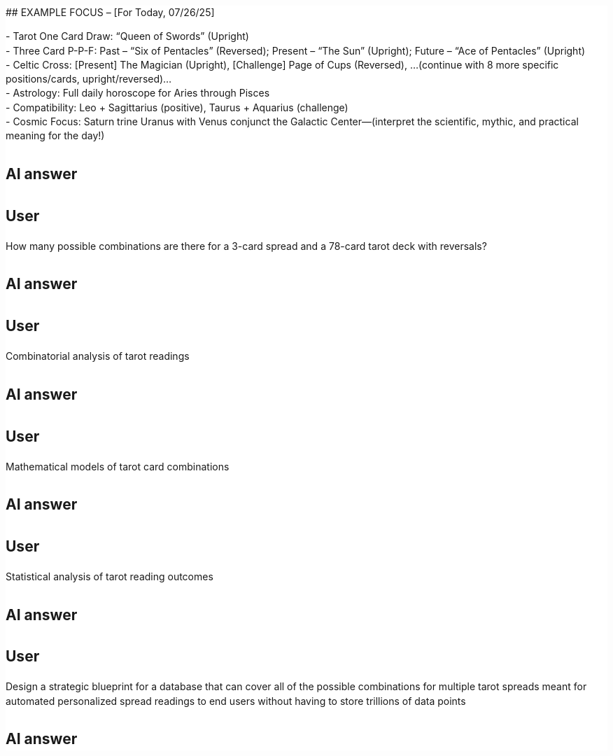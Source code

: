 \## EXAMPLE FOCUS – \[For Today, 07/26/25\]  
  
\- Tarot One Card Draw: “Queen of Swords” (Upright)  
\- Three Card P-P-F: Past – “Six of Pentacles” (Reversed); Present – “The Sun” (Upright); Future – “Ace of Pentacles” (Upright)  
\- Celtic Cross: \[Present\] The Magician (Upright), \[Challenge\] Page of Cups (Reversed), …(continue with 8 more specific positions/cards, upright/reversed)…  
\- Astrology: Full daily horoscope for Aries through Pisces  
\- Compatibility: Leo + Sagittarius (positive), Taurus + Aquarius (challenge)  
\- Cosmic Focus: Saturn trine Uranus with Venus conjunct the Galactic Center—(interpret the scientific, mythic, and practical meaning for the day!)

## AI answer


## User
How many possible combinations are there for a 3-card spread and a 78-card tarot deck with reversals?

## AI answer


## User
Combinatorial analysis of tarot readings

## AI answer


## User
Mathematical models of tarot card combinations

## AI answer


## User
Statistical analysis of tarot reading outcomes

## AI answer


## User
Design a strategic blueprint for a database that can cover all of the possible combinations for multiple tarot spreads meant for automated personalized spread readings to end users without having to store trillions of data points

## AI answer
